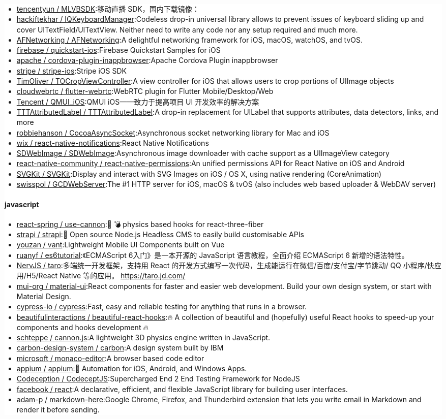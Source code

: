 * [tencentyun / MLVBSDK](https://github.com/tencentyun/MLVBSDK):移动直播 SDK，国内下载镜像：
* [hackiftekhar / IQKeyboardManager](https://github.com/hackiftekhar/IQKeyboardManager):Codeless drop-in universal library allows to prevent issues of keyboard sliding up and cover UITextField/UITextView. Neither need to write any code nor any setup required and much more.
* [AFNetworking / AFNetworking](https://github.com/AFNetworking/AFNetworking):A delightful networking framework for iOS, macOS, watchOS, and tvOS.
* [firebase / quickstart-ios](https://github.com/firebase/quickstart-ios):Firebase Quickstart Samples for iOS
* [apache / cordova-plugin-inappbrowser](https://github.com/apache/cordova-plugin-inappbrowser):Apache Cordova Plugin inappbrowser
* [stripe / stripe-ios](https://github.com/stripe/stripe-ios):Stripe iOS SDK
* [TimOliver / TOCropViewController](https://github.com/TimOliver/TOCropViewController):A view controller for iOS that allows users to crop portions of UIImage objects
* [cloudwebrtc / flutter-webrtc](https://github.com/cloudwebrtc/flutter-webrtc):WebRTC plugin for Flutter Mobile/Desktop/Web
* [Tencent / QMUI_iOS](https://github.com/Tencent/QMUI_iOS):QMUI iOS——致力于提高项目 UI 开发效率的解决方案
* [TTTAttributedLabel / TTTAttributedLabel](https://github.com/TTTAttributedLabel/TTTAttributedLabel):A drop-in replacement for UILabel that supports attributes, data detectors, links, and more
* [robbiehanson / CocoaAsyncSocket](https://github.com/robbiehanson/CocoaAsyncSocket):Asynchronous socket networking library for Mac and iOS
* [wix / react-native-notifications](https://github.com/wix/react-native-notifications):React Native Notifications
* [SDWebImage / SDWebImage](https://github.com/SDWebImage/SDWebImage):Asynchronous image downloader with cache support as a UIImageView category
* [react-native-community / react-native-permissions](https://github.com/react-native-community/react-native-permissions):An unified permissions API for React Native on iOS and Android
* [SVGKit / SVGKit](https://github.com/SVGKit/SVGKit):Display and interact with SVG Images on iOS / OS X, using native rendering (CoreAnimation)
* [swisspol / GCDWebServer](https://github.com/swisspol/GCDWebServer):The #1 HTTP server for iOS, macOS & tvOS (also includes web based uploader & WebDAV server)

#### javascript
* [react-spring / use-cannon](https://github.com/react-spring/use-cannon):👋 💣 physics based hooks for react-three-fiber
* [strapi / strapi](https://github.com/strapi/strapi):🚀 Open source Node.js Headless CMS to easily build customisable APIs
* [youzan / vant](https://github.com/youzan/vant):Lightweight Mobile UI Components built on Vue
* [ruanyf / es6tutorial](https://github.com/ruanyf/es6tutorial):《ECMAScript 6入门》是一本开源的 JavaScript 语言教程，全面介绍 ECMAScript 6 新增的语法特性。
* [NervJS / taro](https://github.com/NervJS/taro):多端统一开发框架，支持用 React 的开发方式编写一次代码，生成能运行在微信/百度/支付宝/字节跳动/ QQ 小程序/快应用/H5/React Native 等的应用。 https://taro.jd.com/
* [mui-org / material-ui](https://github.com/mui-org/material-ui):React components for faster and easier web development. Build your own design system, or start with Material Design.
* [cypress-io / cypress](https://github.com/cypress-io/cypress):Fast, easy and reliable testing for anything that runs in a browser.
* [beautifulinteractions / beautiful-react-hooks](https://github.com/beautifulinteractions/beautiful-react-hooks):🔥 A collection of beautiful and (hopefully) useful React hooks to speed-up your components and hooks development 🔥
* [schteppe / cannon.js](https://github.com/schteppe/cannon.js):A lightweight 3D physics engine written in JavaScript.
* [carbon-design-system / carbon](https://github.com/carbon-design-system/carbon):A design system built by IBM
* [microsoft / monaco-editor](https://github.com/microsoft/monaco-editor):A browser based code editor
* [appium / appium](https://github.com/appium/appium):📱 Automation for iOS, Android, and Windows Apps.
* [Codeception / CodeceptJS](https://github.com/Codeception/CodeceptJS):Supercharged End 2 End Testing Framework for NodeJS
* [facebook / react](https://github.com/facebook/react):A declarative, efficient, and flexible JavaScript library for building user interfaces.
* [adam-p / markdown-here](https://github.com/adam-p/markdown-here):Google Chrome, Firefox, and Thunderbird extension that lets you write email in Markdown and render it before sending.